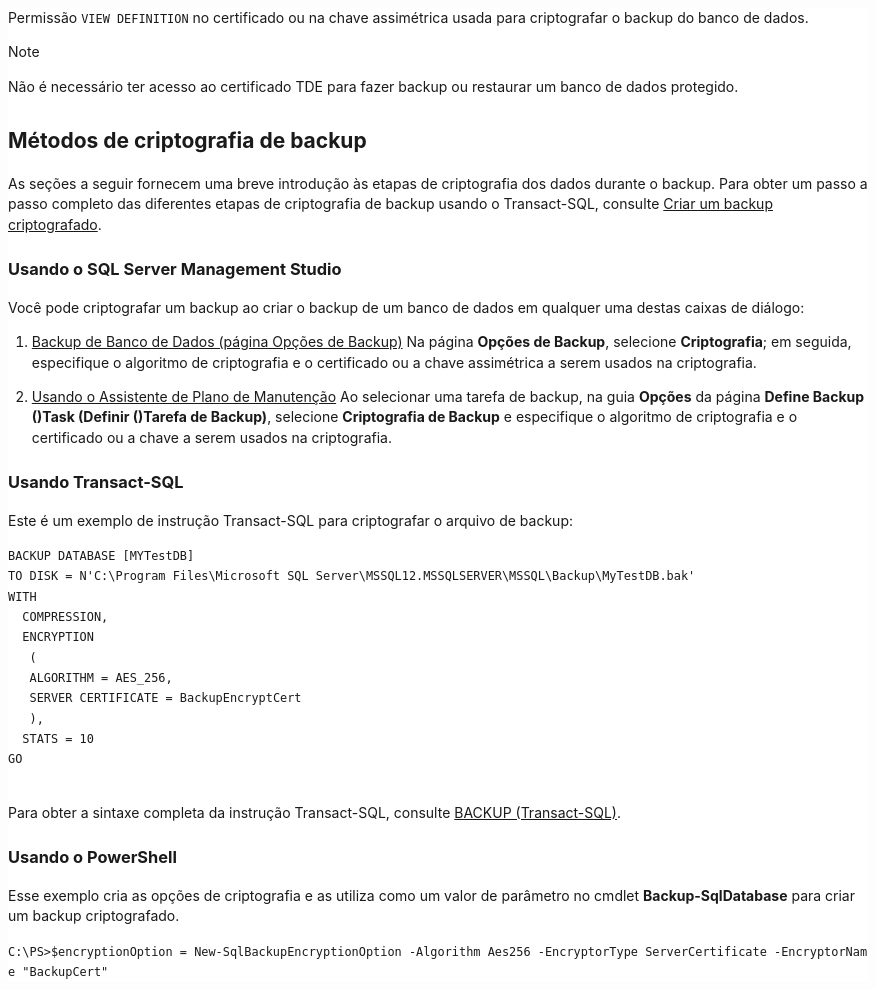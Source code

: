  Permissão `VIEW DEFINITION` no certificado ou na chave assimétrica usada para criptografar o backup do banco de dados.  
  
> [!NOTE]  
>  Não é necessário ter acesso ao certificado TDE para fazer backup ou restaurar um banco de dados protegido.  
  
##  <a name="Methods"></a> Métodos de criptografia de backup  
 As seções a seguir fornecem uma breve introdução às etapas de criptografia dos dados durante o backup. Para obter um passo a passo completo das diferentes etapas de criptografia de backup usando o Transact-SQL, consulte [Criar um backup criptografado](create-an-encrypted-backup.md).  
  
### <a name="using-sql-server-management-studio"></a>Usando o SQL Server Management Studio  
 Você pode criptografar um backup ao criar o backup de um banco de dados em qualquer uma destas caixas de diálogo:  
  
1.  [Backup de Banco de Dados &#40;página Opções de Backup&#41;](back-up-database-backup-options-page.md) Na página **Opções de Backup**, selecione **Criptografia**; em seguida, especifique o algoritmo de criptografia e o certificado ou a chave assimétrica a serem usados na criptografia.  
  
2.  [Usando o Assistente de Plano de Manutenção](../maintenance-plans/use-the-maintenance-plan-wizard.md#SSMSProcedure) Ao selecionar uma tarefa de backup, na guia **Opções** da página **Define Backup ()Task (Definir ()Tarefa de Backup)**, selecione **Criptografia de Backup** e especifique o algoritmo de criptografia e o certificado ou a chave a serem usados na criptografia.  
  
### <a name="using-transact-sql"></a>Usando Transact-SQL  
 Este é um exemplo de instrução Transact-SQL para criptografar o arquivo de backup:  
  
```  
BACKUP DATABASE [MYTestDB]  
TO DISK = N'C:\Program Files\Microsoft SQL Server\MSSQL12.MSSQLSERVER\MSSQL\Backup\MyTestDB.bak'  
WITH  
  COMPRESSION,  
  ENCRYPTION   
   (  
   ALGORITHM = AES_256,  
   SERVER CERTIFICATE = BackupEncryptCert  
   ),  
  STATS = 10  
GO  
  
```  
  
 Para obter a sintaxe completa da instrução Transact-SQL, consulte [BACKUP &#40;Transact-SQL&#41;](/sql/t-sql/statements/backup-transact-sql).  
  
### <a name="using-powershell"></a>Usando o PowerShell  
 Esse exemplo cria as opções de criptografia e as utiliza como um valor de parâmetro no cmdlet **Backup-SqlDatabase** para criar um backup criptografado.  
  
```  
C:\PS>$encryptionOption = New-SqlBackupEncryptionOption -Algorithm Aes256 -EncryptorType ServerCertificate -EncryptorName "BackupCert"  
```  
  